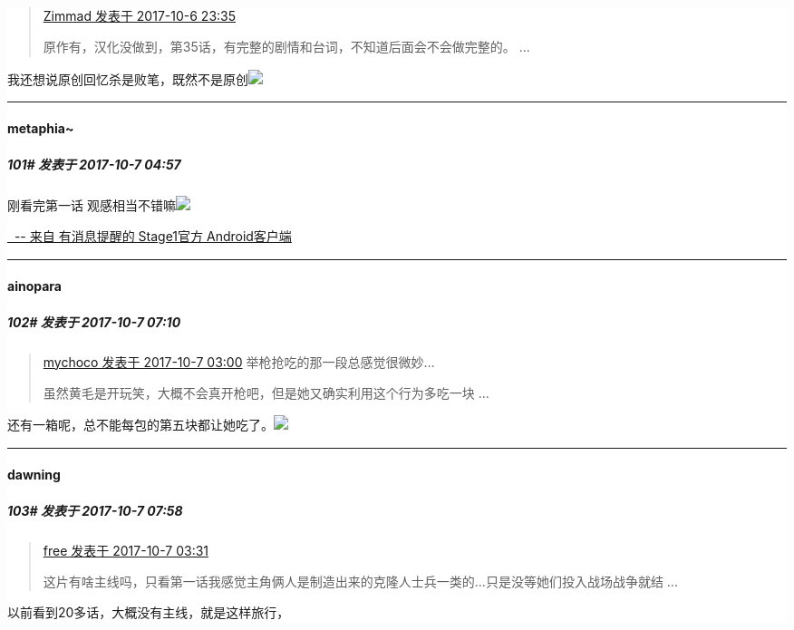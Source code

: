 
<blockquote><a href="httphttps://bbs.saraba1st.com/2b/forum.php?mod=redirect&amp;goto=findpost&amp;pid=37411329&amp;ptid=1549678" target="_blank">Zimmad 发表于 2017-10-6 23:35</a>

原作有，汉化没做到，第35话，有完整的剧情和台词，不知道后面会不会做完整的。 ...</blockquote>
我还想说原创回忆杀是败笔，既然不是原创<img src="https://static.saraba1st.com/image/smiley/face2017/020.png" referrerpolicy="no-referrer">







*****

####  metaphia~  
##### 101#       发表于 2017-10-7 04:57




刚看完第一话
观感相当不错嘛<img src="https://static.saraba1st.com/image/smiley/face2017/037.png" referrerpolicy="no-referrer">

[  -- 来自 有消息提醒的 Stage1官方 Android客户端](https://www.coolapk.com/apk/140634)







*****

####  ainopara  
##### 102#       发表于 2017-10-7 07:10



<blockquote><a href="httphttps://bbs.saraba1st.com/2b/forum.php?mod=redirect&amp;goto=findpost&amp;pid=37412570&amp;ptid=1549678" target="_blank">mychoco 发表于 2017-10-7 03:00</a>
举枪抢吃的那一段总感觉很微妙…

虽然黄毛是开玩笑，大概不会真开枪吧，但是她又确实利用这个行为多吃一块 ...</blockquote>
还有一箱呢，总不能每包的第五块都让她吃了。<img src="https://static.saraba1st.com/image/smiley/face2017/033.png" referrerpolicy="no-referrer">







*****

####  dawning  
##### 103#       发表于 2017-10-7 07:58



<blockquote><a href="httphttps://bbs.saraba1st.com/2b/forum.php?mod=redirect&amp;goto=findpost&amp;pid=37412641&amp;ptid=1549678" target="_blank">free 发表于 2017-10-7 03:31</a>

这片有啥主线吗，只看第一话我感觉主角俩人是制造出来的克隆人士兵一类的...只是没等她们投入战场战争就结 ...</blockquote>
以前看到20多话，大概没有主线，就是这样旅行，
